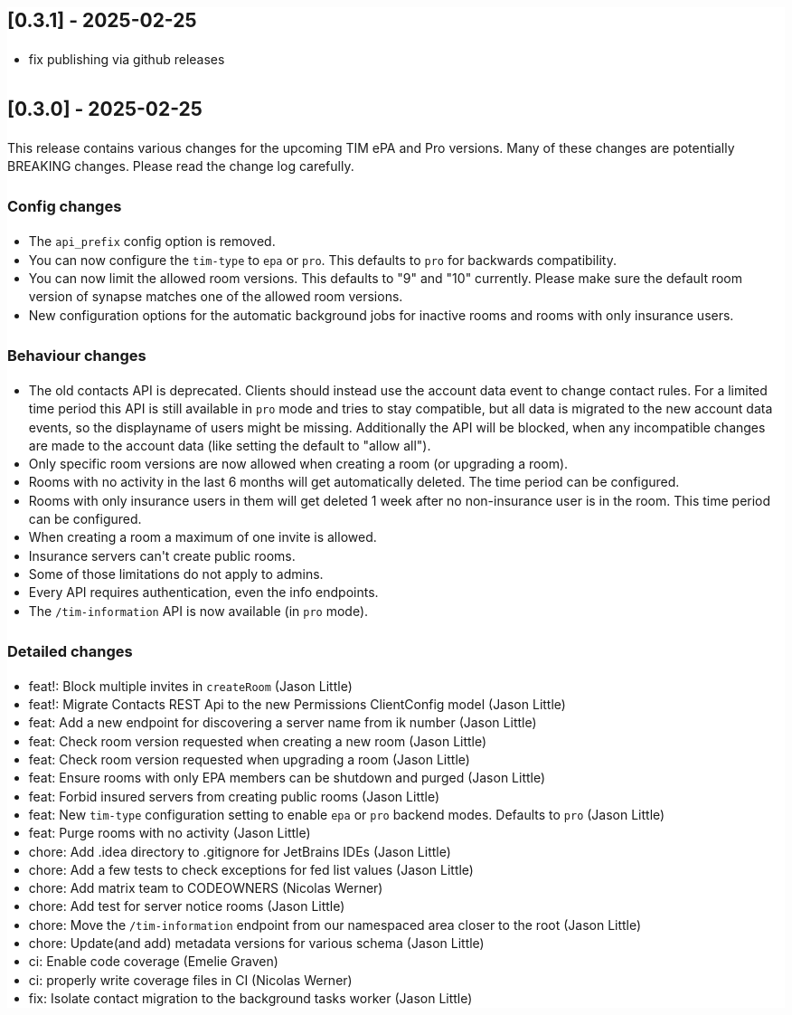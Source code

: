## [0.3.1] - 2025-02-25

- fix publishing via github releases

## [0.3.0] - 2025-02-25

This release contains various changes for the upcoming TIM ePA and Pro versions.
Many of these changes are potentially BREAKING changes. Please read the
change log carefully.

### Config changes

- The `api_prefix` config option is removed.
- You can now configure the `tim-type` to `epa` or `pro`. This defaults to `pro`
  for backwards compatibility.
- You can now limit the allowed room versions. This defaults to "9" and "10"
  currently. Please make sure the default room version of synapse matches one of
  the allowed room versions.
- New configuration options for the automatic background jobs for inactive rooms
  and rooms with only insurance users.

### Behaviour changes

- The old contacts API is deprecated. Clients should instead use the account
  data event to change contact rules. For a limited time period this API is
  still available in `pro` mode and tries to stay compatible, but all data is
  migrated to the new account data events, so the displayname of users might be
  missing. Additionally the API will be blocked, when any incompatible changes
  are made to the account data (like setting the default to "allow all").
- Only specific room versions are now allowed when creating a room (or upgrading
  a room).
- Rooms with no activity in the last 6 months will get automatically deleted.
  The time period can be configured.
- Rooms with only insurance users in them will get deleted 1 week after no
  non-insurance user is in the room. This time period can be configured.
- When creating a room a maximum of one invite is allowed.
- Insurance servers can't create public rooms.
- Some of those limitations do not apply to admins.
- Every API requires authentication, even the info endpoints.
- The `/tim-information` API is now available (in `pro` mode).

### Detailed changes

- feat!: Block multiple invites in `createRoom` (Jason Little)
- feat!: Migrate Contacts REST Api to the new Permissions ClientConfig model (Jason Little)
- feat: Add a new endpoint for discovering a server name from ik number (Jason Little)
- feat: Check room version requested when creating a new room (Jason Little)
- feat: Check room version requested when upgrading a room (Jason Little)
- feat: Ensure rooms with only EPA members can be shutdown and purged (Jason Little)
- feat: Forbid insured servers from creating public rooms (Jason Little)
- feat: New `tim-type` configuration setting to enable `epa` or `pro` backend modes. Defaults to `pro` (Jason Little)
- feat: Purge rooms with no activity (Jason Little)
- chore: Add .idea directory to .gitignore for JetBrains IDEs (Jason Little)
- chore: Add a few tests to check exceptions for fed list values (Jason Little)
- chore: Add matrix team to CODEOWNERS (Nicolas Werner)
- chore: Add test for server notice rooms (Jason Little)
- chore: Move the `/tim-information` endpoint from our namespaced area closer to the root (Jason Little)
- chore: Update(and add) metadata versions for various schema (Jason Little)
- ci: Enable code coverage (Emelie Graven)
- ci: properly write coverage files in CI (Nicolas Werner)
- fix: Isolate contact migration to the background tasks worker (Jason Little)